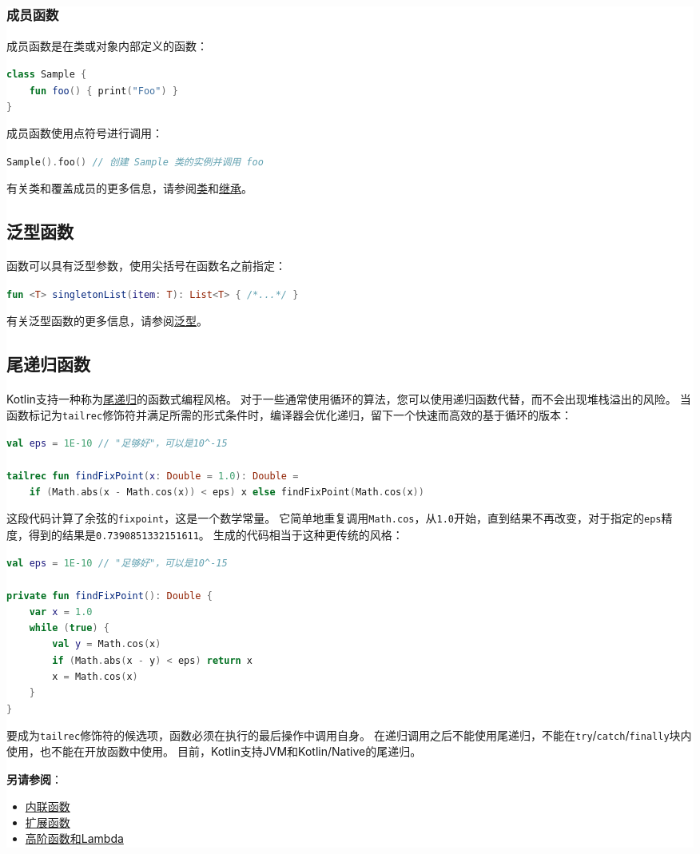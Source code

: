 ### 成员函数

成员函数是在类或对象内部定义的函数：

```kotlin
class Sample {
    fun foo() { print("Foo") }
}
```

成员函数使用点符号进行调用：

```kotlin
Sample().foo() // 创建 Sample 类的实例并调用 foo
```

有关类和覆盖成员的更多信息，请参阅[类](classes.md)和[继承](classes.md#继承)。

## 泛型函数

函数可以具有泛型参数，使用尖括号在函数名之前指定：

```kotlin
fun <T> singletonList(item: T): List<T> { /*...*/ }
```

有关泛型函数的更多信息，请参阅[泛型](generics.md)。

## 尾递归函数

Kotlin支持一种称为[尾递归](https://en.wikipedia.org/wiki/Tail_call)的函数式编程风格。
对于一些通常使用循环的算法，您可以使用递归函数代替，而不会出现堆栈溢出的风险。
当函数标记为`tailrec`修饰符并满足所需的形式条件时，编译器会优化递归，留下一个快速而高效的基于循环的版本：

```kotlin
val eps = 1E-10 // "足够好"，可以是10^-15

tailrec fun findFixPoint(x: Double = 1.0): Double =
    if (Math.abs(x - Math.cos(x)) < eps) x else findFixPoint(Math.cos(x))
```

这段代码计算了余弦的`fixpoint`，这是一个数学常量。
它简单地重复调用`Math.cos`，从`1.0`开始，直到结果不再改变，对于指定的`eps`精度，得到的结果是`0.7390851332151611`。
生成的代码相当于这种更传统的风格：

```kotlin
val eps = 1E-10 // "足够好"，可以是10^-15

private fun findFixPoint(): Double {
    var x = 1.0
    while (true) {
        val y = Math.cos(x)
        if (Math.abs(x - y) < eps) return x
        x = Math.cos(x)
    }
}
```

要成为`tailrec`修饰符的候选项，函数必须在执行的最后操作中调用自身。
在递归调用之后不能使用尾递归，不能在`try`/`catch`/`finally`块内使用，也不能在开放函数中使用。
目前，Kotlin支持JVM和Kotlin/Native的尾递归。

**另请参阅**：
- [内联函数](inline-functions.md)
- [扩展函数](extensions.md)
- [高阶函数和Lambda](lambdas.md)

